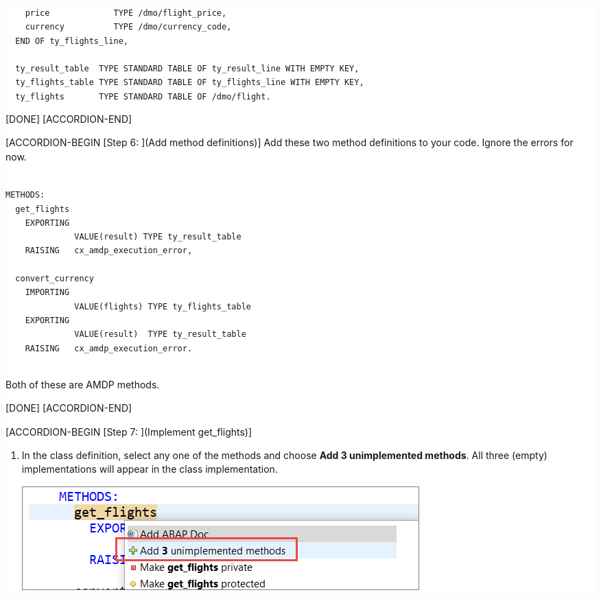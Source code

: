```ABAP
    price             TYPE /dmo/flight_price,
    currency          TYPE /dmo/currency_code,
  END OF ty_flights_line,

  ty_result_table  TYPE STANDARD TABLE OF ty_result_line WITH EMPTY KEY,
  ty_flights_table TYPE STANDARD TABLE OF ty_flights_line WITH EMPTY KEY,
  ty_flights       TYPE STANDARD TABLE OF /dmo/flight.

```

[DONE]
[ACCORDION-END]

[ACCORDION-BEGIN [Step 6: ](Add method definitions)]
Add these two method definitions to your code. Ignore the errors for now.

```ABAP

METHODS:
  get_flights
    EXPORTING
              VALUE(result) TYPE ty_result_table
    RAISING   cx_amdp_execution_error,

  convert_currency
    IMPORTING
              VALUE(flights) TYPE ty_flights_table
    EXPORTING
              VALUE(result)  TYPE ty_result_table
    RAISING   cx_amdp_execution_error.


```
Both of these are AMDP methods.

[DONE]
[ACCORDION-END]

[ACCORDION-BEGIN [Step 7: ](Implement get_flights)]
1. In the class definition, select any one of the methods and choose **Add 3 unimplemented methods**. All three (empty) implementations will appear in the class implementation.

    ![Image depicting step7-implement-3-methods](step7-implement-3-methods.png)
